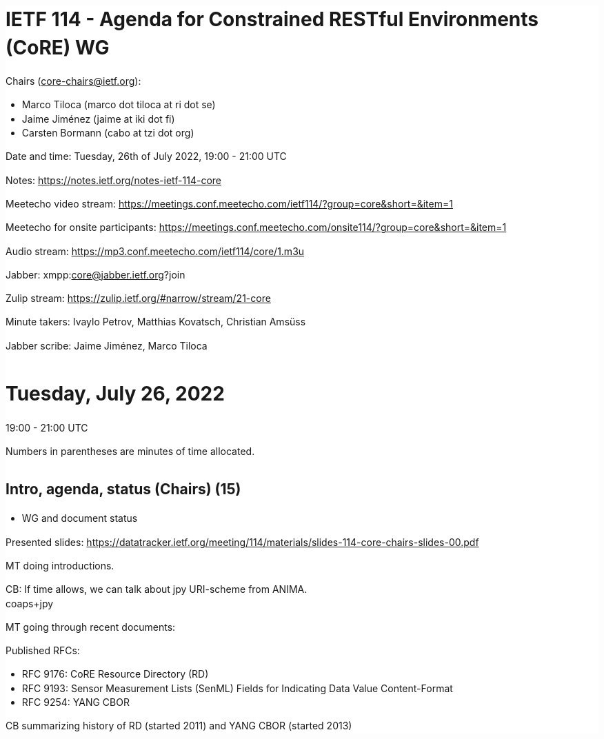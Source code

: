 # IETF 114 - Agenda for Constrained RESTful Environments (CoRE) WG

Chairs (core-chairs@ietf.org):

* Marco Tiloca (marco dot tiloca at ri dot se)
* Jaime Jiménez (jaime at iki dot fi)
* Carsten Bormann (cabo at tzi dot org)

Date and time: Tuesday, 26th of July 2022, 19:00 - 21:00 UTC

Notes: https://notes.ietf.org/notes-ietf-114-core

Meetecho video stream:
https://meetings.conf.meetecho.com/ietf114/?group=core&short=&item=1

Meetecho for onsite participants:
https://meetings.conf.meetecho.com/onsite114/?group=core&short=&item=1

Audio stream: https://mp3.conf.meetecho.com/ietf114/core/1.m3u

Jabber: xmpp:core@jabber.ietf.org?join

Zulip stream: https://zulip.ietf.org/#narrow/stream/21-core

Minute takers: Ivaylo Petrov, Matthias Kovatsch, Christian Amsüss

Jabber scribe: Jaime Jiménez, Marco Tiloca

# Tuesday, July 26, 2022

19:00 - 21:00 UTC

Numbers in parentheses are minutes of time allocated.

## Intro, agenda, status (Chairs) (15)

* WG and document status

Presented slides:
https://datatracker.ietf.org/meeting/114/materials/slides-114-core-chairs-slides-00.pdf

MT doing introductions.

CB: If time allows, we can talk about jpy URI-scheme from ANIMA.  
coaps+jpy

MT going through recent documents:

Published RFCs:

* RFC 9176: CoRE Resource Directory (RD)
* RFC 9193: Sensor Measurement Lists (SenML) Fields for Indicating Data
  Value Content-Format
* RFC 9254: YANG CBOR

CB summarizing history of RD (started 2011) and YANG CBOR (started 2013)
